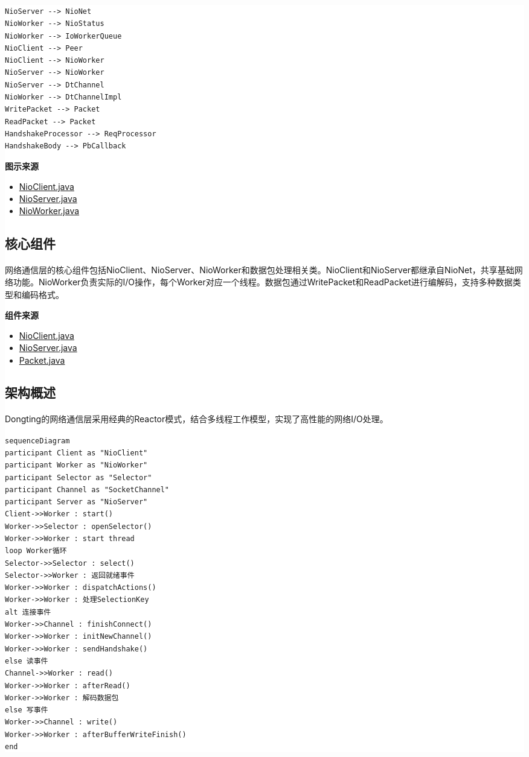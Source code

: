 ```mermaid
NioServer --> NioNet
NioWorker --> NioStatus
NioWorker --> IoWorkerQueue
NioClient --> Peer
NioClient --> NioWorker
NioServer --> NioWorker
NioServer --> DtChannel
NioWorker --> DtChannelImpl
WritePacket --> Packet
ReadPacket --> Packet
HandshakeProcessor --> ReqProcessor
HandshakeBody --> PbCallback
```

**图示来源**
- [NioClient.java](file://client/src/main/java/com/github/dtprj/dongting/net/NioClient.java#L37-L73)
- [NioServer.java](file://client/src/main/java/com/github/dtprj/dongting/net/NioServer.java#L30-L65)
- [NioWorker.java](file://client/src/main/java/com/github/dtprj/dongting/net/NioWorker.java#L80-L120)

## 核心组件
网络通信层的核心组件包括NioClient、NioServer、NioWorker和数据包处理相关类。NioClient和NioServer都继承自NioNet，共享基础网络功能。NioWorker负责实际的I/O操作，每个Worker对应一个线程。数据包通过WritePacket和ReadPacket进行编解码，支持多种数据类型和编码格式。

**组件来源**
- [NioClient.java](file://client/src/main/java/com/github/dtprj/dongting/net/NioClient.java#L37-L73)
- [NioServer.java](file://client/src/main/java/com/github/dtprj/dongting/net/NioServer.java#L30-L65)
- [Packet.java](file://client/src/main/java/com/github/dtprj/dongting/net/Packet.java#L15-L35)

## 架构概述
Dongting的网络通信层采用经典的Reactor模式，结合多线程工作模型，实现了高性能的网络I/O处理。

```mermaid
sequenceDiagram
participant Client as "NioClient"
participant Worker as "NioWorker"
participant Selector as "Selector"
participant Channel as "SocketChannel"
participant Server as "NioServer"
Client->>Worker : start()
Worker->>Selector : openSelector()
Worker->>Worker : start thread
loop Worker循环
Selector->>Selector : select()
Selector->>Worker : 返回就绪事件
Worker->>Worker : dispatchActions()
Worker->>Worker : 处理SelectionKey
alt 连接事件
Worker->>Channel : finishConnect()
Worker->>Worker : initNewChannel()
Worker->>Worker : sendHandshake()
else 读事件
Channel->>Worker : read()
Worker->>Worker : afterRead()
Worker->>Worker : 解码数据包
else 写事件
Worker->>Channel : write()
Worker->>Worker : afterBufferWriteFinish()
end
```